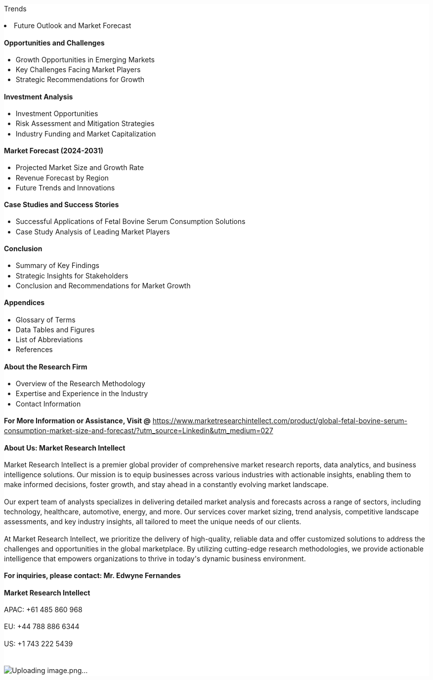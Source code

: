 Trends</li><li>Future Outlook and Market Forecast</li></ul><p><strong>Opportunities and Challenges</strong></p><ul><li>Growth Opportunities in Emerging Markets</li><li>Key Challenges Facing Market Players</li><li>Strategic Recommendations for Growth</li></ul><p><strong>Investment Analysis</strong></p><ul><li>Investment Opportunities</li><li>Risk Assessment and Mitigation Strategies</li><li>Industry Funding and Market Capitalization</li></ul><p><strong>Market Forecast (2024-2031)</strong></p><ul><li>Projected Market Size and Growth Rate</li><li>Revenue Forecast by Region</li><li>Future Trends and Innovations</li></ul><p><strong>Case Studies and Success Stories</strong></p><ul><li>Successful Applications of Fetal Bovine Serum Consumption Solutions</li><li>Case Study Analysis of Leading Market Players</li></ul><p><strong>Conclusion</strong></p><ul><li>Summary of Key Findings</li><li>Strategic Insights for Stakeholders</li><li>Conclusion and Recommendations for Market Growth</li></ul><p><strong>Appendices</strong></p><ul><li>Glossary of Terms</li><li>Data Tables and Figures</li><li>List of Abbreviations</li><li>References</li></ul><p><strong>About the Research Firm</strong></p><ul><li>Overview of the Research Methodology</li><li>Expertise and Experience in the Industry</li><li>Contact Information</li></ul></div><div class="article-main__content" data-test-id="publishing-text-block"><p><span class="font-[700]"><strong>For More Information or Assistance, Visit @</strong>&nbsp;<a href="https://www.marketresearchintellect.com/product/global-fetal-bovine-serum-consumption-market-size-and-forecast/?utm_source=Linkedin&utm_medium=027">https://www.marketresearchintellect.com/product/global-fetal-bovine-serum-consumption-market-size-and-forecast/?utm_source=Linkedin&utm_medium=027</a></span></p><p><strong>About Us: Market Research Intellect</strong></p><p>Market Research Intellect is a premier global provider of comprehensive market research reports, data analytics, and business intelligence solutions. Our mission is to equip businesses across various industries with actionable insights, enabling them to make informed decisions, foster growth, and stay ahead in a constantly evolving market landscape.</p><p>Our expert team of analysts specializes in delivering detailed market analysis and forecasts across a range of sectors, including technology, healthcare, automotive, energy, and more. Our services cover market sizing, trend analysis, competitive landscape assessments, and key industry insights, all tailored to meet the unique needs of our clients.</p><p>At Market Research Intellect, we prioritize the delivery of high-quality, reliable data and offer customized solutions to address the challenges and opportunities in the global marketplace. By utilizing cutting-edge research methodologies, we provide actionable intelligence that empowers organizations to thrive in today's dynamic business environment.</p><p><strong>For inquiries, please contact: Mr. Edwyne Fernandes</strong></p><p><strong>Market Research Intellect</strong></p><p>APAC: +61 485 860 968</p><p>EU: +44 788 886 6344</p><p>US: +1 743 222 5439</p></div><div class="article-main__content" data-test-id="publishing-text-block">&nbsp;</div>
![Uploading image.png…]()
